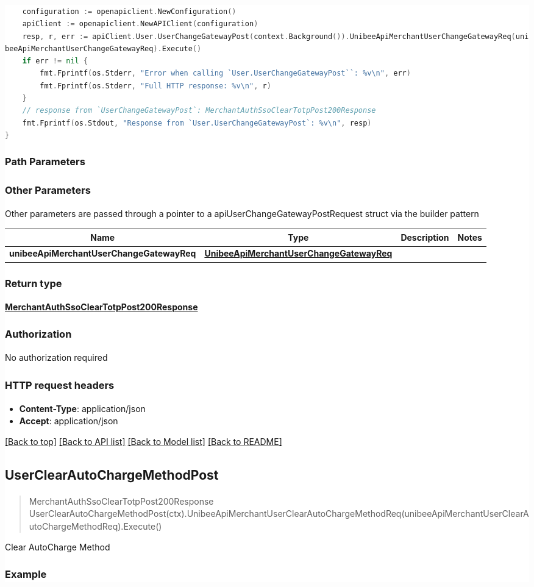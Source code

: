 ```go
	configuration := openapiclient.NewConfiguration()
	apiClient := openapiclient.NewAPIClient(configuration)
	resp, r, err := apiClient.User.UserChangeGatewayPost(context.Background()).UnibeeApiMerchantUserChangeGatewayReq(unibeeApiMerchantUserChangeGatewayReq).Execute()
	if err != nil {
		fmt.Fprintf(os.Stderr, "Error when calling `User.UserChangeGatewayPost``: %v\n", err)
		fmt.Fprintf(os.Stderr, "Full HTTP response: %v\n", r)
	}
	// response from `UserChangeGatewayPost`: MerchantAuthSsoClearTotpPost200Response
	fmt.Fprintf(os.Stdout, "Response from `User.UserChangeGatewayPost`: %v\n", resp)
}
```

### Path Parameters



### Other Parameters

Other parameters are passed through a pointer to a apiUserChangeGatewayPostRequest struct via the builder pattern


Name | Type | Description  | Notes
------------- | ------------- | ------------- | -------------
 **unibeeApiMerchantUserChangeGatewayReq** | [**UnibeeApiMerchantUserChangeGatewayReq**](UnibeeApiMerchantUserChangeGatewayReq.md) |  | 

### Return type

[**MerchantAuthSsoClearTotpPost200Response**](MerchantAuthSsoClearTotpPost200Response.md)

### Authorization

No authorization required

### HTTP request headers

- **Content-Type**: application/json
- **Accept**: application/json

[[Back to top]](#) [[Back to API list]](../README.md#documentation-for-api-endpoints)
[[Back to Model list]](../README.md#documentation-for-models)
[[Back to README]](../README.md)


## UserClearAutoChargeMethodPost

> MerchantAuthSsoClearTotpPost200Response UserClearAutoChargeMethodPost(ctx).UnibeeApiMerchantUserClearAutoChargeMethodReq(unibeeApiMerchantUserClearAutoChargeMethodReq).Execute()

Clear AutoCharge Method

### Example
